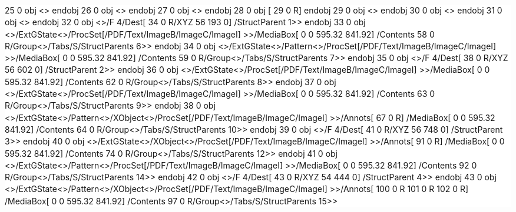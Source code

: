 25 0 obj
<>
endobj
26 0 obj
<>
endobj
27 0 obj
<>
endobj
28 0 obj
[ 29 0 R]
endobj
29 0 obj
<>
endobj
30 0 obj
<>
endobj
31 0 obj
<>
endobj
32 0 obj
<>/F 4/Dest[ 34 0 R/XYZ 56 193 0] /StructParent 1>>
endobj
33 0 obj
<>/ExtGState<>/ProcSet[/PDF/Text/ImageB/ImageC/ImageI] >>/MediaBox[ 0 0 595.32 841.92] /Contents 58 0 R/Group<>/Tabs/S/StructParents 6>>
endobj
34 0 obj
<>/ExtGState<>/Pattern<>/ProcSet[/PDF/Text/ImageB/ImageC/ImageI] >>/MediaBox[ 0 0 595.32 841.92] /Contents 59 0 R/Group<>/Tabs/S/StructParents 7>>
endobj
35 0 obj
<>/F 4/Dest[ 38 0 R/XYZ 56 602 0] /StructParent 2>>
endobj
36 0 obj
<>/ExtGState<>/ProcSet[/PDF/Text/ImageB/ImageC/ImageI] >>/MediaBox[ 0 0 595.32 841.92] /Contents 62 0 R/Group<>/Tabs/S/StructParents 8>>
endobj
37 0 obj
<>/ExtGState<>/ProcSet[/PDF/Text/ImageB/ImageC/ImageI] >>/MediaBox[ 0 0 595.32 841.92] /Contents 63 0 R/Group<>/Tabs/S/StructParents 9>>
endobj
38 0 obj
<>/ExtGState<>/Pattern<>/XObject<>/ProcSet[/PDF/Text/ImageB/ImageC/ImageI] >>/Annots[ 67 0 R] /MediaBox[ 0 0 595.32 841.92] /Contents 64 0 R/Group<>/Tabs/S/StructParents 10>>
endobj
39 0 obj
<>/F 4/Dest[ 41 0 R/XYZ 56 748 0] /StructParent 3>>
endobj
40 0 obj
<>/ExtGState<>/XObject<>/ProcSet[/PDF/Text/ImageB/ImageC/ImageI] >>/Annots[ 91 0 R] /MediaBox[ 0 0 595.32 841.92] /Contents 74 0 R/Group<>/Tabs/S/StructParents 12>>
endobj
41 0 obj
<>/ExtGState<>/Pattern<>/ProcSet[/PDF/Text/ImageB/ImageC/ImageI] >>/MediaBox[ 0 0 595.32 841.92] /Contents 92 0 R/Group<>/Tabs/S/StructParents 14>>
endobj
42 0 obj
<>/F 4/Dest[ 43 0 R/XYZ 54 444 0] /StructParent 4>>
endobj
43 0 obj
<>/ExtGState<>/Pattern<>/XObject<>/ProcSet[/PDF/Text/ImageB/ImageC/ImageI] >>/Annots[ 100 0 R 101 0 R 102 0 R] /MediaBox[ 0 0 595.32 841.92] /Contents 97 0 R/Group<>/Tabs/S/StructParents 15>>